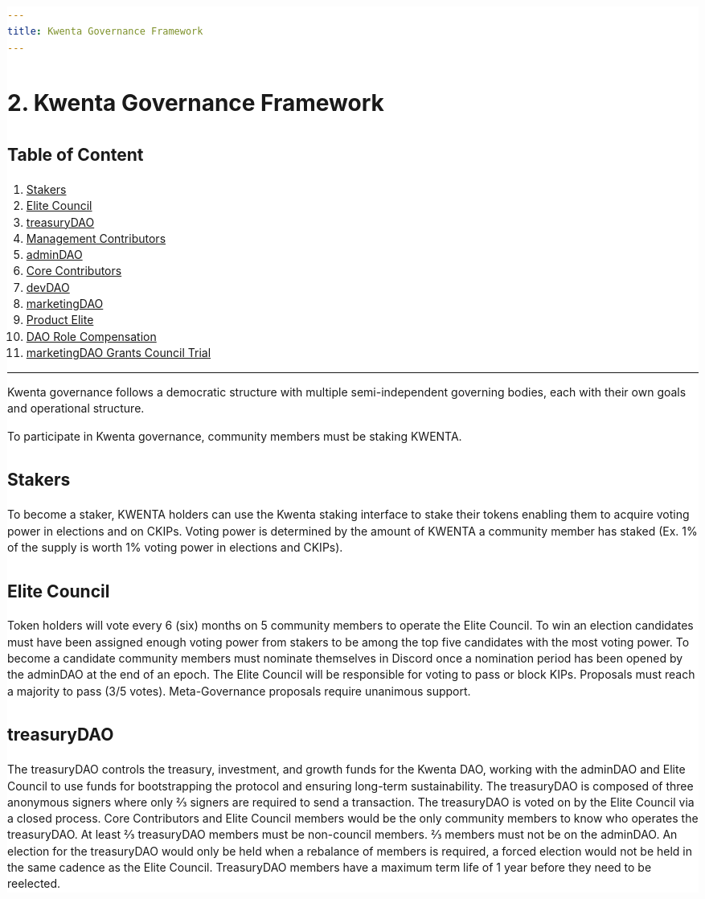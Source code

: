 ```yaml
---
title: Kwenta Governance Framework
---
```


# 2. Kwenta Governance Framework

## Table of Content

1. [Stakers](#stakers)
2. [Elite Council](#elite-council)
3. [treasuryDAO](#treasurydao)
4. [Management Contributors](#management-contributors)
5. [adminDAO](#admindao)
6. [Core Contributors](#core-contributors)
7. [devDAO](#devdao)
8. [marketingDAO](#marketingdao)
9. [Product Elite](#product-elite)
10. [DAO Role Compensation](#dao-role-compensation)
11. [marketingDAO Grants Council Trial](#marketingdao-grants-council-trial)

---

Kwenta governance follows a democratic structure with multiple semi-independent governing bodies, each with their own goals and operational structure.

To participate in Kwenta governance, community members must be staking KWENTA.

## Stakers

To become a staker, KWENTA holders can use the Kwenta staking interface to stake their tokens enabling them to acquire voting power in elections and on CKIPs. Voting power is determined by the amount of KWENTA a community member has staked (Ex. 1% of the supply is worth 1% voting power in elections and CKIPs).

## Elite Council

Token holders will vote every 6 (six) months on 5 community members to operate the Elite Council. To win an election candidates must have been assigned enough voting power from stakers to be among the top five candidates with the most voting power. To become a candidate community members must nominate themselves in Discord once a nomination period has been opened by the adminDAO at the end of an epoch. The Elite Council will be responsible for voting to pass or block KIPs. Proposals must reach a majority to pass (3/5 votes). Meta-Governance proposals require unanimous support.

## treasuryDAO

The treasuryDAO controls the treasury, investment, and growth funds for the Kwenta DAO, working with the adminDAO and Elite Council to use funds for bootstrapping the protocol and ensuring long-term sustainability. The treasuryDAO is composed of three anonymous signers where only ⅔ signers are required to send a transaction. The treasuryDAO is voted on by the Elite Council via a closed process. Core Contributors and Elite Council members would be the only community members to know who operates the treasuryDAO. At least ⅔ treasuryDAO members must be non-council members. ⅔ members must not be on the adminDAO. An election for the treasuryDAO would only be held when a rebalance of members is required, a forced election would not be held in the same cadence as the Elite Council. TreasuryDAO members have a maximum term life of 1 year before they need to be reelected.
